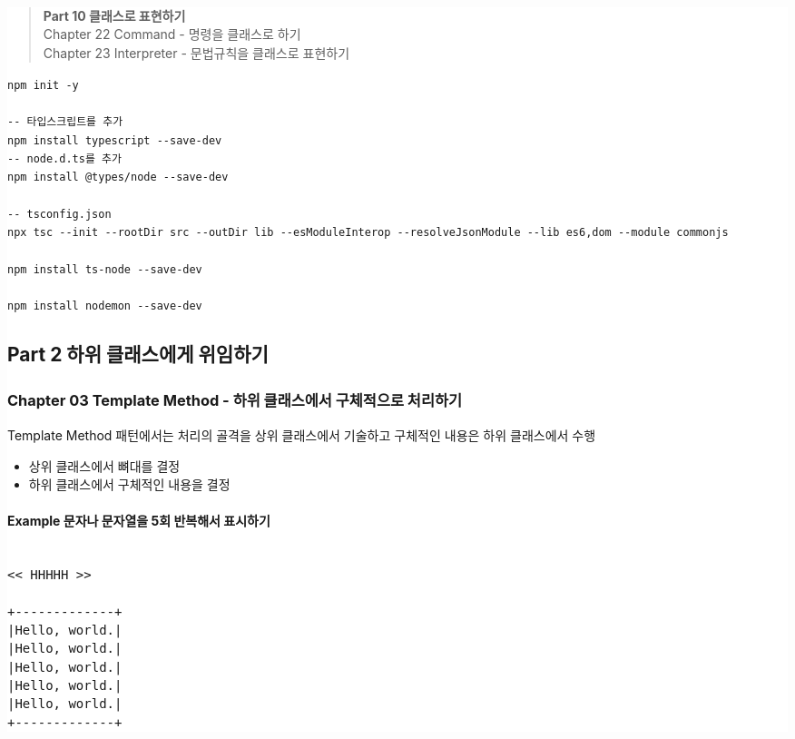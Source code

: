 >**Part 10 클래스로 표현하기**  
>Chapter 22 Command - 명령을 클래스로 하기  
>Chapter 23 Interpreter - 문법규칙을 클래스로 표현하기  

 
```shell
npm init -y

-- 타입스크립트를 추가
npm install typescript --save-dev
-- node.d.ts를 추가 
npm install @types/node --save-dev

-- tsconfig.json
npx tsc --init --rootDir src --outDir lib --esModuleInterop --resolveJsonModule --lib es6,dom --module commonjs

npm install ts-node --save-dev

npm install nodemon --save-dev    

```

## Part 2 하위 클래스에게 위임하기 
### Chapter 03 Template Method - 하위 클래스에서 구체적으로 처리하기
Template Method 패턴에서는 처리의 골격을 상위 클래스에서 기술하고 구체적인 내용은 하위 클래스에서 수행  
- 상위 클래스에서 뼈대를 결정
- 하위 클래스에서 구체적인 내용을 결정

#### Example 문자나 문자열을 5회 반복해서 표시하기
<pre>

<< HHHHH >>

+-------------+
|Hello, world.|
|Hello, world.|
|Hello, world.|
|Hello, world.|
|Hello, world.|
+-------------+
</pre>
